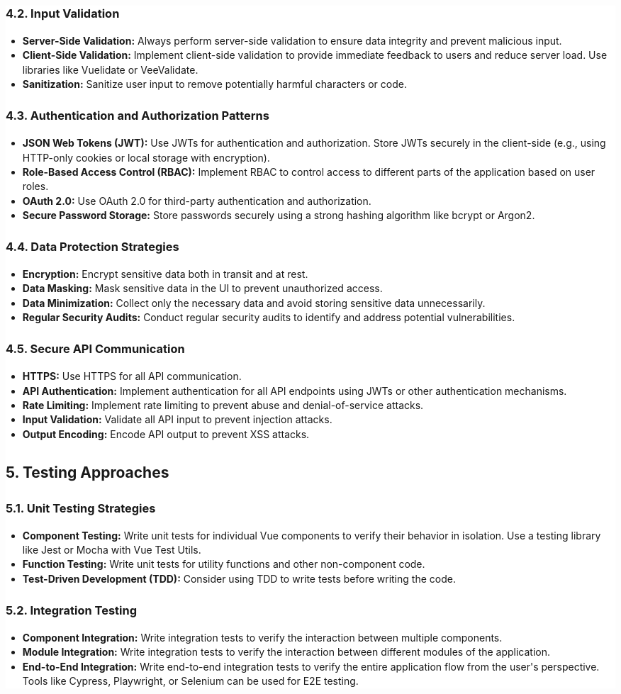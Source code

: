 ### 4.2. Input Validation

- **Server-Side Validation:** Always perform server-side validation to ensure data integrity and prevent malicious input.
- **Client-Side Validation:** Implement client-side validation to provide immediate feedback to users and reduce server load. Use libraries like Vuelidate or VeeValidate.
- **Sanitization:** Sanitize user input to remove potentially harmful characters or code.

### 4.3. Authentication and Authorization Patterns

- **JSON Web Tokens (JWT):** Use JWTs for authentication and authorization. Store JWTs securely in the client-side (e.g., using HTTP-only cookies or local storage with encryption).
- **Role-Based Access Control (RBAC):** Implement RBAC to control access to different parts of the application based on user roles.
- **OAuth 2.0:** Use OAuth 2.0 for third-party authentication and authorization.
- **Secure Password Storage:** Store passwords securely using a strong hashing algorithm like bcrypt or Argon2.

### 4.4. Data Protection Strategies

- **Encryption:** Encrypt sensitive data both in transit and at rest.
- **Data Masking:** Mask sensitive data in the UI to prevent unauthorized access.
- **Data Minimization:** Collect only the necessary data and avoid storing sensitive data unnecessarily.
- **Regular Security Audits:** Conduct regular security audits to identify and address potential vulnerabilities.

### 4.5. Secure API Communication

- **HTTPS:** Use HTTPS for all API communication.
- **API Authentication:** Implement authentication for all API endpoints using JWTs or other authentication mechanisms.
- **Rate Limiting:** Implement rate limiting to prevent abuse and denial-of-service attacks.
- **Input Validation:** Validate all API input to prevent injection attacks.
- **Output Encoding:** Encode API output to prevent XSS attacks.

## 5. Testing Approaches

### 5.1. Unit Testing Strategies

- **Component Testing:** Write unit tests for individual Vue components to verify their behavior in isolation. Use a testing library like Jest or Mocha with Vue Test Utils.
- **Function Testing:** Write unit tests for utility functions and other non-component code.
- **Test-Driven Development (TDD):** Consider using TDD to write tests before writing the code.

### 5.2. Integration Testing

- **Component Integration:** Write integration tests to verify the interaction between multiple components.
- **Module Integration:** Write integration tests to verify the interaction between different modules of the application.
- **End-to-End Integration:** Write end-to-end integration tests to verify the entire application flow from the user's perspective. Tools like Cypress, Playwright, or Selenium can be used for E2E testing.
